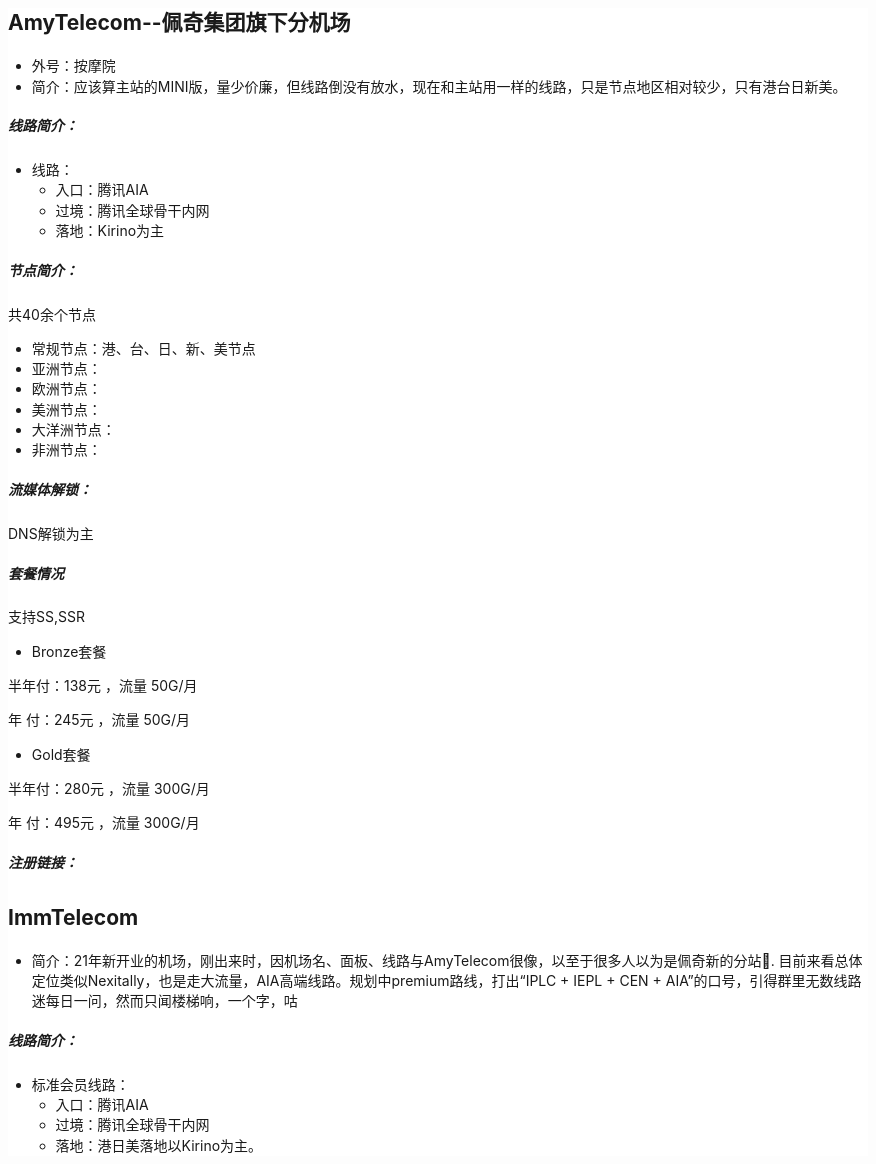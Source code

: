 





## AmyTelecom--佩奇集团旗下分机场
* 外号：按摩院
* 简介：应该算主站的MINI版，量少价廉，但线路倒没有放水，现在和主站用一样的线路，只是节点地区相对较少，只有港台日新美。

##### 线路简介：
* 线路：
  * 入口：腾讯AIA 
  * 过境：腾讯全球骨干内网
  * 落地：Kirino为主

##### 节点简介：
共40余个节点
* 常规节点：港、台、日、新、美节点
* 亚洲节点：
* 欧洲节点：
* 美洲节点：
* 大洋洲节点：
* 非洲节点：

##### 流媒体解锁：
DNS解锁为主

##### 套餐情况
支持SS,SSR
* Bronze套餐

半年付：138元  ，流量 50G/月

年  付：245元  ，流量 50G/月
* Gold套餐

半年付：280元  ，流量 300G/月

年  付：495元  ，流量 300G/月

##### 注册链接：







## ImmTelecom


* 简介：21年新开业的机场，刚出来时，因机场名、面板、线路与AmyTelecom很像，以至于很多人以为是佩奇新的分站🤦‍. 目前来看总体定位类似Nexitally，也是走大流量，AIA高端线路。规划中premium路线，打出“IPLC + IEPL + CEN + AIA”的口号，引得群里无数线路迷每日一问，然而只闻楼梯响，一个字，咕

##### 线路简介：

* 标准会员线路：
  * 入口：腾讯AIA 
  * 过境：腾讯全球骨干内网
  * 落地：港日美落地以Kirino为主。
